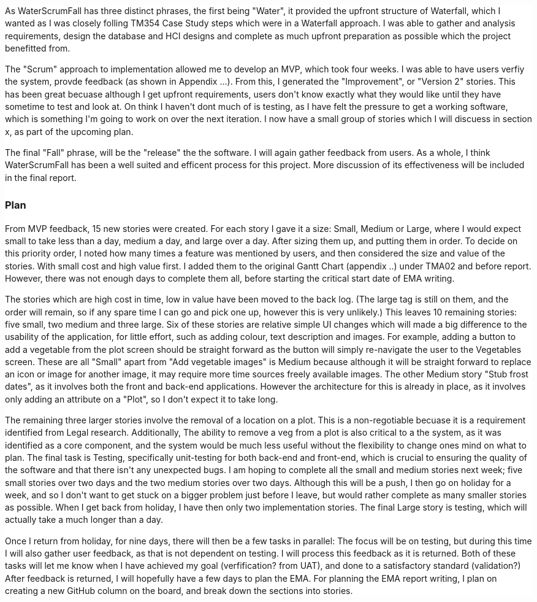 As WaterScrumFall has three distinct phrases, the first being "Water", it provided the upfront structure of Waterfall, which I wanted as I was closely folling TM354 Case Study steps which were in a Waterfall approach. I was able to gather and analysis requirements, design the database and HCI designs and complete as much upfront preparation as possible which the project benefitted from. 

The "Scrum" approach to implementation allowed me to develop an MVP, which took four weeks. I was able to have users verfiy the system, provde feedback (as shown in Appendix ...). From this, I generated the "Improvement", or "Version 2" stories. This has been great becuase although I get upfront requirements, users don't know exactly what they would like until they have sometime to test and look at. On think I haven't dont much of is testing, as I have felt the pressure to get a working software, which is something I'm going to work on over the next iteration. I now have a small group of stories which I will discuess in section x, as part of the upcoming plan. 

The final "Fall" phrase, will be the "release" the the software. I will again gather feedback from users. As a whole, I think WaterScrumFall has been a well suited and efficent process for this project. More discussion of its effectiveness will be included in the final report. 

### Plan

From MVP feedback, 15 new stories were created. For each story I gave it a size: Small, Medium or Large, where I would expect small to take less than a day, medium a day, and large over a day. After sizing them up, and putting them in order. To decide on this priority order, I noted how many times a feature was mentioned by users, and then considered the size and value of the stories. With small cost and high value first. I added them to the original Gantt Chart (appendix ..) under TMA02 and before report. However, there was not enough days to complete them all, before starting the critical start date of EMA writing. 

The stories which are high cost in time, low in value have been moved to the back log. (The large tag is still on them, and the order will remain, so if any spare time I can go and pick one up, however this is very unlikely.) This leaves 10 remaining stories: five small, two medium and three large. Six of these stories are relative simple UI changes which will made a big difference to the usability of the application, for little effort, such as adding colour, text description and images. For example, adding a button to add a vegetable from the plot screen should be straight forward as the button will simply re-navigate the user to the Vegetables screen. These are all "Small" apart from "Add vegetable images" is Medium because although it will be straight forward to replace an icon or image for another image, it may require more time sources freely available images. The other Medium story "Stub frost dates", as it involves both the front and back-end applications. However the architecture for this is already in place, as it involves only adding an attribute on a "Plot", so I don't expect it to take long. 

The remaining three larger stories involve the removal of a location on a plot. This is a non-regotiable becuase it is a requirement identified from Legal research. Additionally, The ability to remove a veg from a plot is also critical to a the system, as it was identified as a core component, and the system would be much less useful without the flexibility to change ones mind on what to plan. The final task is Testing, specifically unit-testing for both back-end and front-end, which is crucial to ensuring the quality of the software and that there isn't any unexpected bugs. I am hoping to complete all the small and medium stories next week; five small stories over two days and the two medium stories over two days. Although this will be a push, I then go on holiday for a week, and so I don't want to get stuck on a bigger problem just before I leave, but would rather complete as many smaller stories as possible. When I get back from holiday, I have then only two implementation stories. The final Large story is testing, which will actually take a much longer than a day. 

Once I return from holiday, for nine days, there will then be a few tasks in parallel: The focus will be on testing, but during this time I will also gather user feedback, as that is not dependent on testing. I will process this feedback as it is returned. Both of these tasks will let me know when I have achieved my goal (verfification? from UAT), and done to a satisfactory standard (validation?) After feedback is returned, I will hopefully have a few days to plan the EMA. For planning the EMA report writing, I plan on creating a new GitHub column on the board, and break down the sections into stories. 
